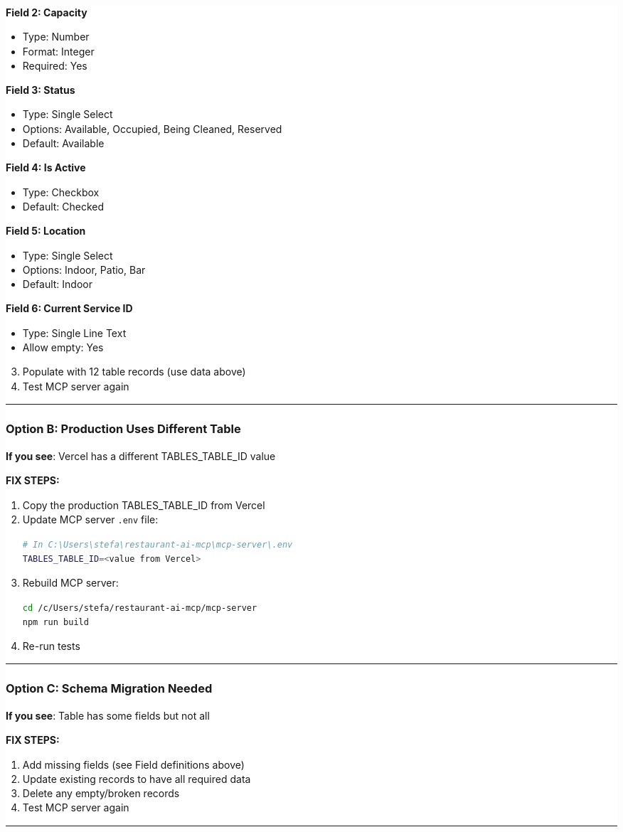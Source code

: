    **Field 2: Capacity**
   - Type: Number
   - Format: Integer
   - Required: Yes

   **Field 3: Status**
   - Type: Single Select
   - Options: Available, Occupied, Being Cleaned, Reserved
   - Default: Available

   **Field 4: Is Active**
   - Type: Checkbox
   - Default: Checked

   **Field 5: Location**
   - Type: Single Select
   - Options: Indoor, Patio, Bar
   - Default: Indoor

   **Field 6: Current Service ID**
   - Type: Single Line Text
   - Allow empty: Yes

3. Populate with 12 table records (use data above)
4. Test MCP server again

---

### Option B: Production Uses Different Table

**If you see**: Vercel has a different TABLES_TABLE_ID value

**FIX STEPS:**
1. Copy the production TABLES_TABLE_ID from Vercel
2. Update MCP server `.env` file:
   ```bash
   # In C:\Users\stefa\restaurant-ai-mcp\mcp-server\.env
   TABLES_TABLE_ID=<value from Vercel>
   ```
3. Rebuild MCP server:
   ```bash
   cd /c/Users/stefa/restaurant-ai-mcp/mcp-server
   npm run build
   ```
4. Re-run tests

---

### Option C: Schema Migration Needed

**If you see**: Table has some fields but not all

**FIX STEPS:**
1. Add missing fields (see Field definitions above)
2. Update existing records to have all required data
3. Delete any empty/broken records
4. Test MCP server again

---
